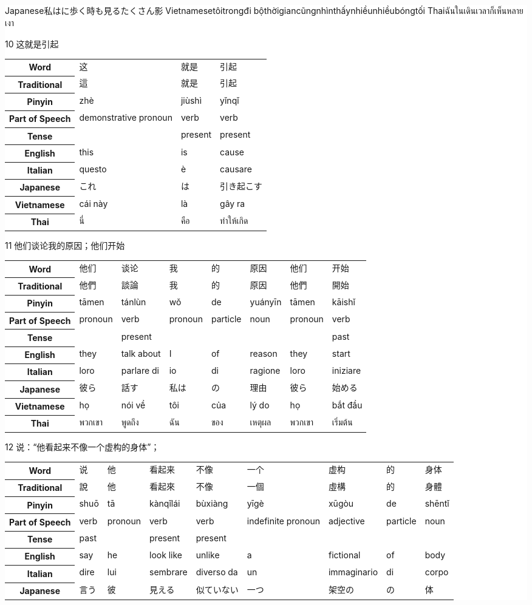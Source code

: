 <tr><th>Japanese</th><td>私は</td><td>に</td><td>歩く</td><td>時</td><td>も</td><td>見る</td><td>たくさん</td><td>影</td></tr>
<tr><th>Vietnamese</th><td>tôi</td><td>trong</td><td>đi bộ</td><td>thờigian</td><td>cũng</td><td>nhìnthấy</td><td>nhiềunhiều</td><td>bóngtối</td></tr>
<tr><th>Thai</th><td>ฉัน</td><td>ใน</td><td>เดิน</td><td>เวลา</td><td>ก็</td><td>เห็น</td><td>หลาย</td><td>เงา</td></tr>
</table>

10 这就是引起

<table>
<tr><th>Word</th><td>这</td><td>就是</td><td>引起</td></tr>
<tr><th>Traditional</th><td>這</td><td>就是</td><td>引起</td></tr>
<tr><th>Pinyin</th><td>zhè</td><td>jiùshì</td><td>yǐnqǐ</td></tr>
<tr><th>Part of Speech</th><td>demonstrative pronoun</td><td>verb</td><td>verb</td></tr>
<tr><th>Tense</th><td></td><td>present</td><td>present</td></tr>
<tr><th>English</th><td>this</td><td>is</td><td>cause</td></tr>
<tr><th>Italian</th><td>questo</td><td>è</td><td>causare</td></tr>
<tr><th>Japanese</th><td>これ</td><td>は</td><td>引き起こす</td></tr>
<tr><th>Vietnamese</th><td>cái này</td><td>là</td><td>gây ra</td></tr>
<tr><th>Thai</th><td>นี่</td><td>คือ</td><td>ทำให้เกิด</td></tr>
</table>

11 他们谈论我的原因；他们开始

<table>
<tr><th>Word</th><td>他们</td><td>谈论</td><td>我</td><td>的</td><td>原因</td><td>他们</td><td>开始</td></tr>
<tr><th>Traditional</th><td>他們</td><td>談論</td><td>我</td><td>的</td><td>原因</td><td>他們</td><td>開始</td></tr>
<tr><th>Pinyin</th><td>tāmen</td><td>tánlùn</td><td>wǒ</td><td>de</td><td>yuányīn</td><td>tāmen</td><td>kāishǐ</td></tr>
<tr><th>Part of Speech</th><td>pronoun</td><td>verb</td><td>pronoun</td><td>particle</td><td>noun</td><td>pronoun</td><td>verb</td></tr>
<tr><th>Tense</th><td></td><td>present</td><td></td><td></td><td></td><td></td><td>past</td></tr>
<tr><th>English</th><td>they</td><td>talk about</td><td>I</td><td>of</td><td>reason</td><td>they</td><td>start</td></tr>
<tr><th>Italian</th><td>loro</td><td>parlare di</td><td>io</td><td>di</td><td>ragione</td><td>loro</td><td>iniziare</td></tr>
<tr><th>Japanese</th><td>彼ら</td><td>話す</td><td>私は</td><td>の</td><td>理由</td><td>彼ら</td><td>始める</td></tr>
<tr><th>Vietnamese</th><td>họ</td><td>nói về</td><td>tôi</td><td>của</td><td>lý do</td><td>họ</td><td>bắt đầu</td></tr>
<tr><th>Thai</th><td>พวกเขา</td><td>พูดถึง</td><td>ฉัน</td><td>ของ</td><td>เหตุผล</td><td>พวกเขา</td><td>เริ่มต้น</td></tr>
</table>

12 说：“他看起来不像一个虚构的身体”；

<table>
<tr><th>Word</th><td>说</td><td>他</td><td>看起来</td><td>不像</td><td>一个</td><td>虚构</td><td>的</td><td>身体</td></tr>
<tr><th>Traditional</th><td>說</td><td>他</td><td>看起來</td><td>不像</td><td>一個</td><td>虛構</td><td>的</td><td>身體</td></tr>
<tr><th>Pinyin</th><td>shuō</td><td>tā</td><td>kànqǐlái</td><td>bùxiàng</td><td>yīgè</td><td>xūgòu</td><td>de</td><td>shēntǐ</td></tr>
<tr><th>Part of Speech</th><td>verb</td><td>pronoun</td><td>verb</td><td>verb</td><td>indefinite pronoun</td><td>adjective</td><td>particle</td><td>noun</td></tr>
<tr><th>Tense</th><td>past</td><td></td><td>present</td><td>present</td><td></td><td></td><td></td><td></td></tr>
<tr><th>English</th><td>say</td><td>he</td><td>look like</td><td>unlike</td><td>a</td><td>fictional</td><td>of</td><td>body</td></tr>
<tr><th>Italian</th><td>dire</td><td>lui</td><td>sembrare</td><td>diverso da</td><td>un</td><td>immaginario</td><td>di</td><td>corpo</td></tr>
<tr><th>Japanese</th><td>言う</td><td>彼</td><td>見える</td><td>似ていない</td><td>一つ</td><td>架空の</td><td>の</td><td>体</td></tr>